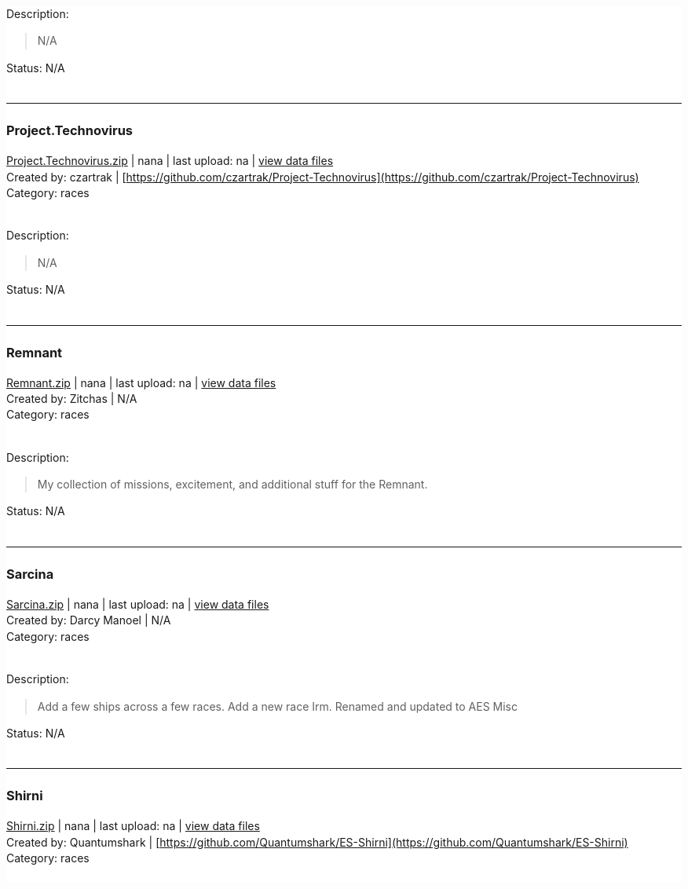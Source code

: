 Description:<br>
>N/A


Status: N/A<br><br> 
___ 

### Project.Technovirus
[Project.Technovirus.zip](https://github.com/zuckung/test3/releases/download/Latest/Project.Technovirus.zip) | nana | last upload: na | [view data files](https://github.com/zuckung/test3/tree/main/Working/All%20Plugins/Project.Technovirus/) <br>
Created by: czartrak | [https://github.com/czartrak/Project-Technovirus](https://github.com/czartrak/Project-Technovirus)<br>
Category: races<br><br>

Description:<br>
>N/A


Status: N/A<br><br> 
___ 

### Remnant
[Remnant.zip](https://github.com/zuckung/test3/releases/download/Latest/Remnant.zip) | nana | last upload: na | [view data files](https://github.com/zuckung/test3/tree/main/Working/All%20Plugins/Remnant/) <br>
Created by: Zitchas | N/A<br>
Category: races<br><br>

Description:<br>
>My collection of missions, excitement, and additional stuff for the Remnant.


Status: N/A<br><br> 
___ 

### Sarcina
[Sarcina.zip](https://github.com/zuckung/test3/releases/download/Latest/Sarcina.zip) | nana | last upload: na | [view data files](https://github.com/zuckung/test3/tree/main/Working/All%20Plugins/Sarcina/) <br>
Created by: Darcy Manoel | N/A<br>
Category: races<br><br>

Description:<br>
>Add a few ships across a few races. Add a new race Irm. Renamed and updated to AES Misc


Status: N/A<br><br> 
___ 

### Shirni
[Shirni.zip](https://github.com/zuckung/test3/releases/download/Latest/Shirni.zip) | nana | last upload: na | [view data files](https://github.com/zuckung/test3/tree/main/Working/All%20Plugins/Shirni/) <br>
Created by: Quantumshark | [https://github.com/Quantumshark/ES-Shirni](https://github.com/Quantumshark/ES-Shirni)<br>
Category: races<br><br>
